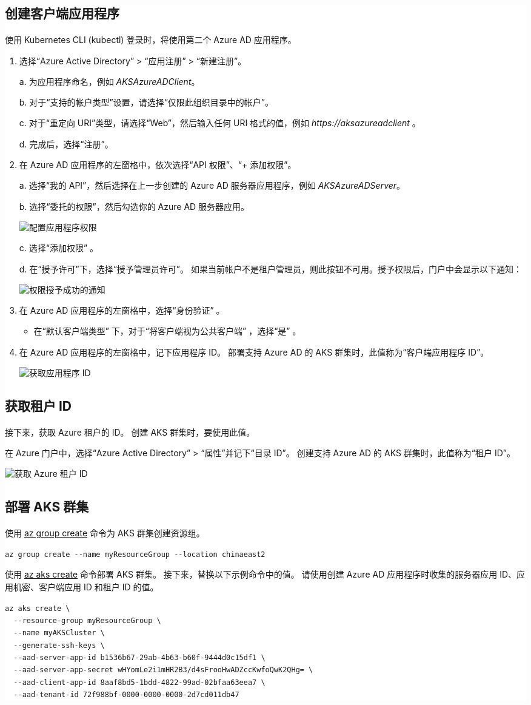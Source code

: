 ## <a name="create-the-client-application"></a>创建客户端应用程序

使用 Kubernetes CLI (kubectl) 登录时，将使用第二个 Azure AD 应用程序。

1. 选择“Azure Active Directory” > “应用注册” > “新建注册”。   

    a. 为应用程序命名，例如 *AKSAzureADClient*。

    b. 对于“支持的帐户类型”设置，请选择“仅限此组织目录中的帐户”。  

    c. 对于“重定向 URI”类型，请选择“Web”，然后输入任何 URI 格式的值，例如 *https://aksazureadclient* 。 

    d. 完成后，选择“注册”。 

2. 在 Azure AD 应用程序的左窗格中，依次选择“API 权限”、“+ 添加权限”。  

    a. 选择“我的 API”，然后选择在上一步创建的 Azure AD 服务器应用程序，例如 *AKSAzureADServer*。 

    b. 选择“委托的权限”，然后勾选你的 Azure AD 服务器应用。 

    ![配置应用程序权限](media/aad-integration/select-api.png)

    c. 选择“添加权限”  。

    d. 在“授予许可”下，选择“授予管理员许可”。   如果当前帐户不是租户管理员，则此按钮不可用。授予权限后，门户中会显示以下通知：

    ![权限授予成功的通知](media/aad-integration/permissions-granted.png)

3. 在 Azure AD 应用程序的左窗格中，选择“身份验证”  。

    - 在“默认客户端类型”  下，对于“将客户端视为公共客户端”  ，选择“是”  。

4. 在 Azure AD 应用程序的左窗格中，记下应用程序 ID。 部署支持 Azure AD 的 AKS 群集时，此值称为“客户端应用程序 ID”。

    ![获取应用程序 ID](media/aad-integration/application-id-client.png)

## <a name="get-the-tenant-id"></a>获取租户 ID

接下来，获取 Azure 租户的 ID。 创建 AKS 群集时，要使用此值。

在 Azure 门户中，选择“Azure Active Directory” > “属性”并记下“目录 ID”。    创建支持 Azure AD 的 AKS 群集时，此值称为“租户 ID”。

![获取 Azure 租户 ID](media/aad-integration/tenant-id.png)

## <a name="deploy-the-aks-cluster"></a>部署 AKS 群集

使用 [az group create][az-group-create] 命令为 AKS 群集创建资源组。

```azurecli
az group create --name myResourceGroup --location chinaeast2
```

使用 [az aks create][az-aks-create] 命令部署 AKS 群集。 接下来，替换以下示例命令中的值。 请使用创建 Azure AD 应用程序时收集的服务器应用 ID、应用机密、客户端应用 ID 和租户 ID 的值。

```azurecli
az aks create \
  --resource-group myResourceGroup \
  --name myAKSCluster \
  --generate-ssh-keys \
  --aad-server-app-id b1536b67-29ab-4b63-b60f-9444d0c15df1 \
  --aad-server-app-secret wHYomLe2i1mHR2B3/d4sFrooHwADZccKwfoQwK2QHg= \
  --aad-client-app-id 8aaf8bd5-1bdd-4822-99ad-02bfaa63eea7 \
  --aad-tenant-id 72f988bf-0000-0000-0000-2d7cd011db47
```


[kubernetes-webhook]: https://kubernetes.io/docs/reference/access-authn-authz/authentication/#webhook-token-authentication
[kubectl-apply]: https://kubernetes.io/docs/reference/generated/kubectl/kubectl-commands#apply
[az-aks-create]: https://docs.microsoft.com/cli/azure/aks?view=azure-cli-latest#az-aks-create
[az-aks-get-credentials]: https://docs.microsoft.com/cli/azure/aks?view=azure-cli-latest#az-aks-get-credentials
[az-group-create]: https://docs.azure.cn/cli/group?view=azure-cli-latest#az-group-create
[az-ad-user-show]: https://docs.azure.cn/cli/ad/user?view=azure-cli-latest#az-ad-user-show
[rbac-authorization]: concepts-identity.md#role-based-access-controls-rbac
[operator-best-practices-identity]: operator-best-practices-identity.md
[azure-ad-rbac]: azure-ad-rbac.md
[azure-ad-cli]: azure-ad-integration-cli.md